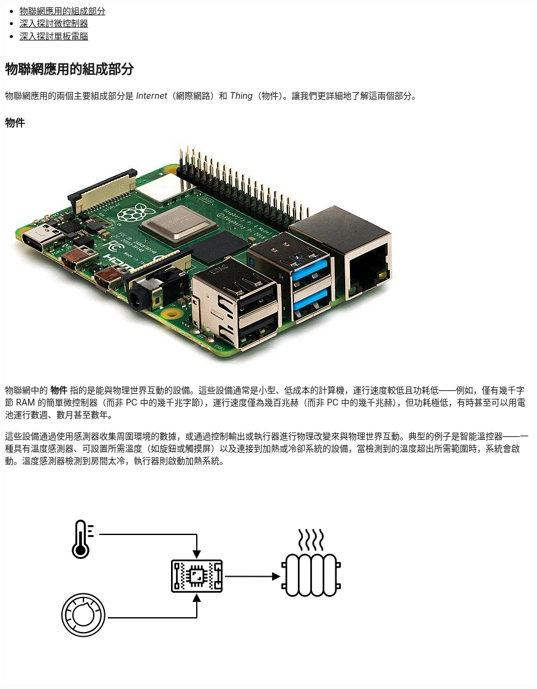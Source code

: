 * [物聯網應用的組成部分](../../../../../1-getting-started/lessons/2-deeper-dive)
* [深入探討微控制器](../../../../../1-getting-started/lessons/2-deeper-dive)
* [深入探討單板電腦](../../../../../1-getting-started/lessons/2-deeper-dive)

## 物聯網應用的組成部分

物聯網應用的兩個主要組成部分是 *Internet*（網際網路）和 *Thing*（物件）。讓我們更詳細地了解這兩個部分。

### 物件

![Raspberry Pi 4](../../../../../translated_images/raspberry-pi-4.fd4590d308c3d456db1327e86b395ddcd735513267aafd4879ea2785f7792eac.tw.jpg)

物聯網中的 **物件** 指的是能與物理世界互動的設備。這些設備通常是小型、低成本的計算機，運行速度較低且功耗低——例如，僅有幾千字節 RAM 的簡單微控制器（而非 PC 中的幾千兆字節），運行速度僅為幾百兆赫（而非 PC 中的幾千兆赫），但功耗極低，有時甚至可以用電池運行數週、數月甚至數年。

這些設備通過使用感測器收集周圍環境的數據，或通過控制輸出或執行器進行物理改變來與物理世界互動。典型的例子是智能溫控器——一種具有溫度感測器、可設置所需溫度（如旋鈕或觸摸屏）以及連接到加熱或冷卻系統的設備，當檢測到的溫度超出所需範圍時，系統會啟動。溫度感測器檢測到房間太冷，執行器則啟動加熱系統。

![顯示溫度和旋鈕作為物聯網設備輸入，並控制加熱器作為輸出的圖示](../../../../../translated_images/basic-thermostat.a923217fd1f37e5a6f3390396a65c22a387419ea2dd17e518ec24315ba6ae9a8.tw.png)
